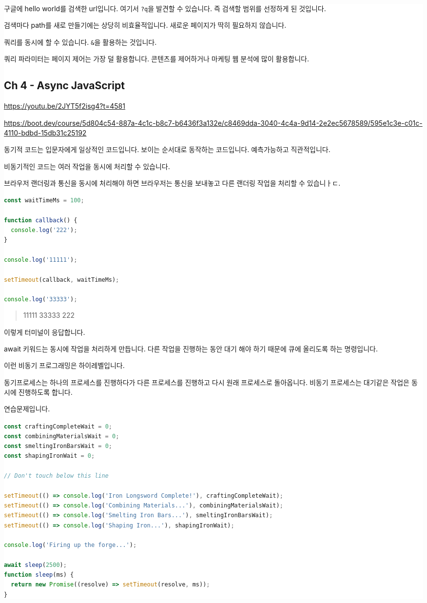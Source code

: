 구글에 hello world를 검색한 url입니다. 여기서 `?q`을 발견할 수 있습니다. 즉 검색할 범위를 선정하게 된 것입니다.

검색마다 path를 새로 만들기에는 상당히 비효율적입니다. 새로운 페이지가 딱히 필요하지 않습니다.

쿼리를 동시에 할 수 있습니다. `&`을 활용하는 것입니다.

쿼리 파라미터는 페이지 제어는 가장 덜 활용합니다. 콘텐츠를 제어하거나 마케팅 웹 분석에 많이 활용합니다.

## Ch 4 - Async JavaScript

https://youtu.be/2JYT5f2isg4?t=4581

https://boot.dev/course/5d804c54-887a-4c1c-b8c7-b6436f3a132e/c8469dda-3040-4c4a-9d14-2e2ec5678589/595e1c3e-c01c-4110-bdbd-15db31c25192

동기적 코드는 입문자에게 일상적인 코드입니다. 보이는 순서대로 동작하는 코드입니다. 예측가능하고 직관적입니다.

비동기적인 코드는 여러 작업을 동시에 처리할 수 있습니다.

브라우저 랜더링과 통신을 동시에 처리해야 하면 브라우저는 통신을 보내놓고 다른 랜더링 작업을 처리할 수 있습니ㅏㄷ.

```js
const waitTimeMs = 100;

function callback() {
  console.log('222');
}

console.log('11111');

setTimeout(callback, waitTimeMs);

console.log('33333');
```

> 11111
> 33333
> 222

이렇게 터미널이 응답합니다.

await 키워드는 동시에 작업을 처리하게 만듭니다. 다른 작업을 진행하는 동안 대기 해야 하기 때문에 큐에 올리도록 하는 명령입니다.

이런 비동기 프로그래밍은 하이레벨입니다.

동기프로세스는 하나의 프로세스를 진행하다가 다른 프로세스를 진행하고 다시 원래 프로세스로 돌아옵니다. 비동기 프로세스는 대기같은 작업은 동시에 진행하도록 합니다.

연습문제입니다.

```js
const craftingCompleteWait = 0;
const combiningMaterialsWait = 0;
const smeltingIronBarsWait = 0;
const shapingIronWait = 0;

// Don't touch below this line

setTimeout(() => console.log('Iron Longsword Complete!'), craftingCompleteWait);
setTimeout(() => console.log('Combining Materials...'), combiningMaterialsWait);
setTimeout(() => console.log('Smelting Iron Bars...'), smeltingIronBarsWait);
setTimeout(() => console.log('Shaping Iron...'), shapingIronWait);

console.log('Firing up the forge...');

await sleep(2500);
function sleep(ms) {
  return new Promise((resolve) => setTimeout(resolve, ms));
}
```
